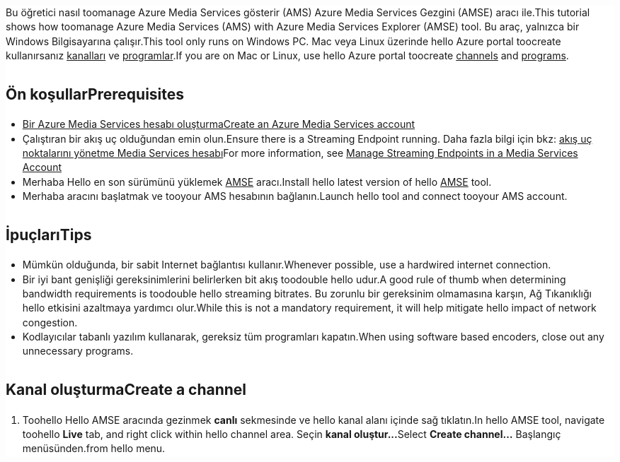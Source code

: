 <span data-ttu-id="4830a-110">Bu öğretici nasıl toomanage Azure Media Services gösterir (AMS) Azure Media Services Gezgini (AMSE) aracı ile.</span><span class="sxs-lookup"><span data-stu-id="4830a-110">This tutorial shows how toomanage Azure Media Services (AMS) with Azure Media Services Explorer (AMSE) tool.</span></span> <span data-ttu-id="4830a-111">Bu araç, yalnızca bir Windows Bilgisayarına çalışır.</span><span class="sxs-lookup"><span data-stu-id="4830a-111">This tool only runs on Windows PC.</span></span> <span data-ttu-id="4830a-112">Mac veya Linux üzerinde hello Azure portal toocreate kullanırsanız [kanalları](media-services-portal-creating-live-encoder-enabled-channel.md#create-a-channel) ve [programlar](media-services-portal-creating-live-encoder-enabled-channel.md).</span><span class="sxs-lookup"><span data-stu-id="4830a-112">If you are on Mac or Linux, use hello Azure portal toocreate [channels](media-services-portal-creating-live-encoder-enabled-channel.md#create-a-channel) and [programs](media-services-portal-creating-live-encoder-enabled-channel.md).</span></span>

## <a name="prerequisites"></a><span data-ttu-id="4830a-113">Ön koşullar</span><span class="sxs-lookup"><span data-stu-id="4830a-113">Prerequisites</span></span>
* [<span data-ttu-id="4830a-114">Bir Azure Media Services hesabı oluşturma</span><span class="sxs-lookup"><span data-stu-id="4830a-114">Create an Azure Media Services account</span></span>](media-services-portal-create-account.md)
* <span data-ttu-id="4830a-115">Çalıştıran bir akış uç olduğundan emin olun.</span><span class="sxs-lookup"><span data-stu-id="4830a-115">Ensure there is a Streaming Endpoint running.</span></span> <span data-ttu-id="4830a-116">Daha fazla bilgi için bkz: [akış uç noktalarını yönetme Media Services hesabı](media-services-portal-manage-streaming-endpoints.md)</span><span class="sxs-lookup"><span data-stu-id="4830a-116">For more information, see [Manage Streaming Endpoints in a Media Services Account](media-services-portal-manage-streaming-endpoints.md)</span></span>
* <span data-ttu-id="4830a-117">Merhaba Hello en son sürümünü yüklemek [AMSE](https://github.com/Azure/Azure-Media-Services-Explorer) aracı.</span><span class="sxs-lookup"><span data-stu-id="4830a-117">Install hello latest version of hello [AMSE](https://github.com/Azure/Azure-Media-Services-Explorer) tool.</span></span>
* <span data-ttu-id="4830a-118">Merhaba aracını başlatmak ve tooyour AMS hesabının bağlanın.</span><span class="sxs-lookup"><span data-stu-id="4830a-118">Launch hello tool and connect tooyour AMS account.</span></span>

## <a name="tips"></a><span data-ttu-id="4830a-119">İpuçları</span><span class="sxs-lookup"><span data-stu-id="4830a-119">Tips</span></span>
* <span data-ttu-id="4830a-120">Mümkün olduğunda, bir sabit Internet bağlantısı kullanır.</span><span class="sxs-lookup"><span data-stu-id="4830a-120">Whenever possible, use a hardwired internet connection.</span></span>
* <span data-ttu-id="4830a-121">Bir iyi bant genişliği gereksinimlerini belirlerken bit akış toodouble hello udur.</span><span class="sxs-lookup"><span data-stu-id="4830a-121">A good rule of thumb when determining bandwidth requirements is toodouble hello streaming bitrates.</span></span> <span data-ttu-id="4830a-122">Bu zorunlu bir gereksinim olmamasına karşın, Ağ Tıkanıklığı hello etkisini azaltmaya yardımcı olur.</span><span class="sxs-lookup"><span data-stu-id="4830a-122">While this is not a mandatory requirement, it will help mitigate hello impact of network congestion.</span></span>
* <span data-ttu-id="4830a-123">Kodlayıcılar tabanlı yazılım kullanarak, gereksiz tüm programları kapatın.</span><span class="sxs-lookup"><span data-stu-id="4830a-123">When using software based encoders, close out any unnecessary programs.</span></span>

## <a name="create-a-channel"></a><span data-ttu-id="4830a-124">Kanal oluşturma</span><span class="sxs-lookup"><span data-stu-id="4830a-124">Create a channel</span></span>
1. <span data-ttu-id="4830a-125">Toohello Hello AMSE aracında gezinmek **canlı** sekmesinde ve hello kanal alanı içinde sağ tıklatın.</span><span class="sxs-lookup"><span data-stu-id="4830a-125">In hello AMSE tool, navigate toohello **Live** tab, and right click within hello channel area.</span></span> <span data-ttu-id="4830a-126">Seçin **kanal oluştur...**</span><span class="sxs-lookup"><span data-stu-id="4830a-126">Select **Create channel…**</span></span> <span data-ttu-id="4830a-127">Başlangıç menüsünden.</span><span class="sxs-lookup"><span data-stu-id="4830a-127">from hello menu.</span></span>

